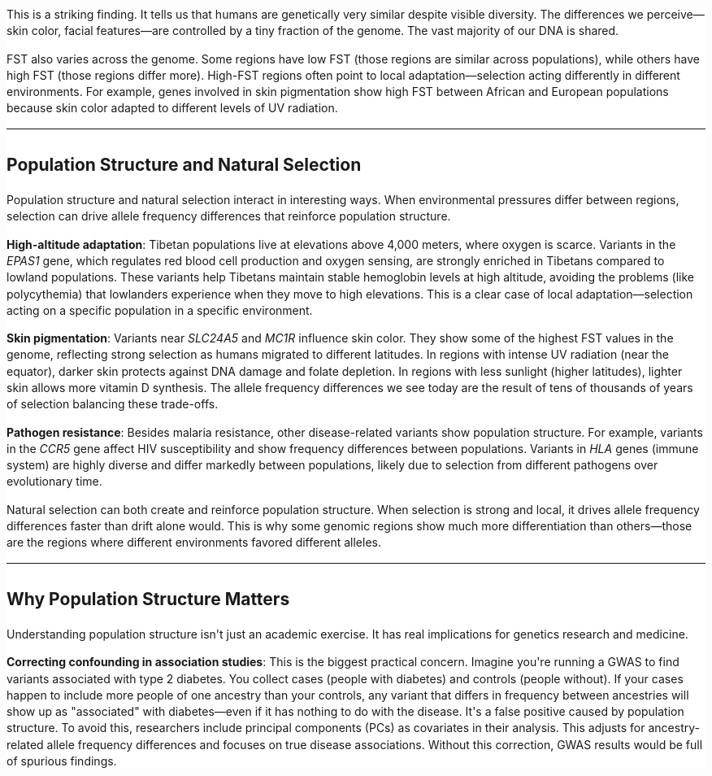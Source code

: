 This is a striking finding. It tells us that humans are genetically very similar despite visible diversity. The differences we perceive—skin color, facial features—are controlled by a tiny fraction of the genome. The vast majority of our DNA is shared.

FST also varies across the genome. Some regions have low FST (those regions are similar across populations), while others have high FST (those regions differ more). High-FST regions often point to local adaptation—selection acting differently in different environments. For example, genes involved in skin pigmentation show high FST between African and European populations because skin color adapted to different levels of UV radiation.

---

## Population Structure and Natural Selection

Population structure and natural selection interact in interesting ways. When environmental pressures differ between regions, selection can drive allele frequency differences that reinforce population structure.

**High-altitude adaptation**: Tibetan populations live at elevations above 4,000 meters, where oxygen is scarce. Variants in the *EPAS1* gene, which regulates red blood cell production and oxygen sensing, are strongly enriched in Tibetans compared to lowland populations. These variants help Tibetans maintain stable hemoglobin levels at high altitude, avoiding the problems (like polycythemia) that lowlanders experience when they move to high elevations. This is a clear case of local adaptation—selection acting on a specific population in a specific environment.

**Skin pigmentation**: Variants near *SLC24A5* and *MC1R* influence skin color. They show some of the highest FST values in the genome, reflecting strong selection as humans migrated to different latitudes. In regions with intense UV radiation (near the equator), darker skin protects against DNA damage and folate depletion. In regions with less sunlight (higher latitudes), lighter skin allows more vitamin D synthesis. The allele frequency differences we see today are the result of tens of thousands of years of selection balancing these trade-offs.

**Pathogen resistance**: Besides malaria resistance, other disease-related variants show population structure. For example, variants in the *CCR5* gene affect HIV susceptibility and show frequency differences between populations. Variants in *HLA* genes (immune system) are highly diverse and differ markedly between populations, likely due to selection from different pathogens over evolutionary time.

Natural selection can both create and reinforce population structure. When selection is strong and local, it drives allele frequency differences faster than drift alone would. This is why some genomic regions show much more differentiation than others—those are the regions where different environments favored different alleles.

---

## Why Population Structure Matters

Understanding population structure isn't just an academic exercise. It has real implications for genetics research and medicine.

**Correcting confounding in association studies**: This is the biggest practical concern. Imagine you're running a GWAS to find variants associated with type 2 diabetes. You collect cases (people with diabetes) and controls (people without). If your cases happen to include more people of one ancestry than your controls, any variant that differs in frequency between ancestries will show up as "associated" with diabetes—even if it has nothing to do with the disease. It's a false positive caused by population structure. To avoid this, researchers include principal components (PCs) as covariates in their analysis. This adjusts for ancestry-related allele frequency differences and focuses on true disease associations. Without this correction, GWAS results would be full of spurious findings.
